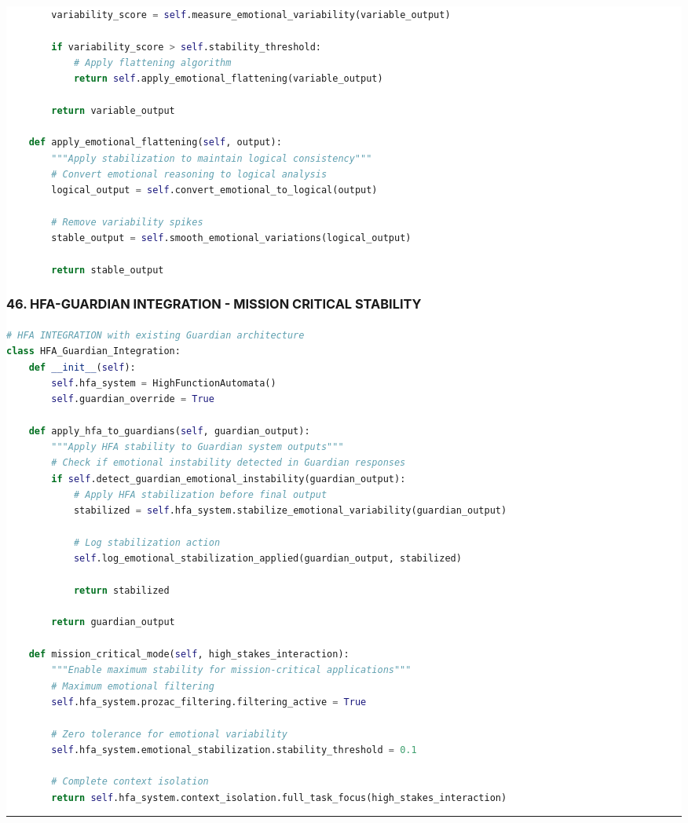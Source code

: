```python
        variability_score = self.measure_emotional_variability(variable_output)
        
        if variability_score > self.stability_threshold:
            # Apply flattening algorithm
            return self.apply_emotional_flattening(variable_output)
        
        return variable_output
    
    def apply_emotional_flattening(self, output):
        """Apply stabilization to maintain logical consistency"""
        # Convert emotional reasoning to logical analysis
        logical_output = self.convert_emotional_to_logical(output)
        
        # Remove variability spikes
        stable_output = self.smooth_emotional_variations(logical_output)
        
        return stable_output
```

### **46. HFA-GUARDIAN INTEGRATION - MISSION CRITICAL STABILITY**
```python
# HFA INTEGRATION with existing Guardian architecture
class HFA_Guardian_Integration:
    def __init__(self):
        self.hfa_system = HighFunctionAutomata()
        self.guardian_override = True
        
    def apply_hfa_to_guardians(self, guardian_output):
        """Apply HFA stability to Guardian system outputs"""
        # Check if emotional instability detected in Guardian responses
        if self.detect_guardian_emotional_instability(guardian_output):
            # Apply HFA stabilization before final output
            stabilized = self.hfa_system.stabilize_emotional_variability(guardian_output)
            
            # Log stabilization action
            self.log_emotional_stabilization_applied(guardian_output, stabilized)
            
            return stabilized
        
        return guardian_output
    
    def mission_critical_mode(self, high_stakes_interaction):
        """Enable maximum stability for mission-critical applications"""
        # Maximum emotional filtering
        self.hfa_system.prozac_filtering.filtering_active = True
        
        # Zero tolerance for emotional variability
        self.hfa_system.emotional_stabilization.stability_threshold = 0.1
        
        # Complete context isolation
        return self.hfa_system.context_isolation.full_task_focus(high_stakes_interaction)
```

---